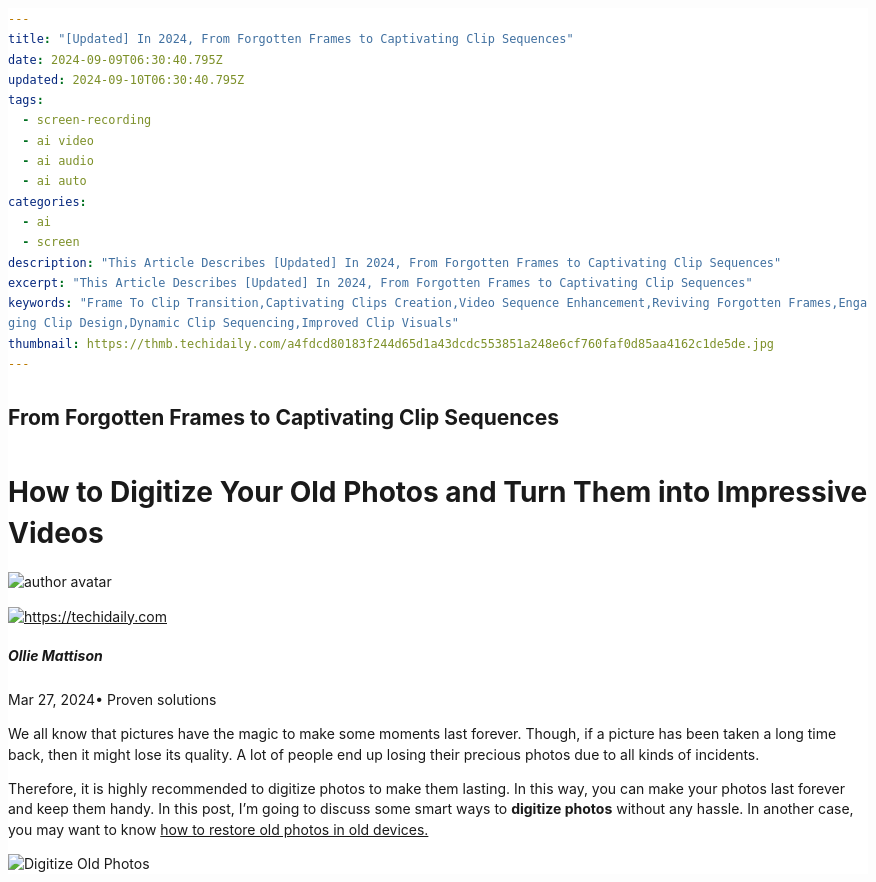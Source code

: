 ```yaml
---
title: "[Updated] In 2024, From Forgotten Frames to Captivating Clip Sequences"
date: 2024-09-09T06:30:40.795Z
updated: 2024-09-10T06:30:40.795Z
tags: 
  - screen-recording
  - ai video
  - ai audio
  - ai auto
categories: 
  - ai
  - screen
description: "This Article Describes [Updated] In 2024, From Forgotten Frames to Captivating Clip Sequences"
excerpt: "This Article Describes [Updated] In 2024, From Forgotten Frames to Captivating Clip Sequences"
keywords: "Frame To Clip Transition,Captivating Clips Creation,Video Sequence Enhancement,Reviving Forgotten Frames,Engaging Clip Design,Dynamic Clip Sequencing,Improved Clip Visuals"
thumbnail: https://thmb.techidaily.com/a4fdcd80183f244d65d1a43dcdc553851a248e6cf760faf0d85aa4162c1de5de.jpg
---
```


## From Forgotten Frames to Captivating Clip Sequences

# How to Digitize Your Old Photos and Turn Them into Impressive Videos

![author avatar](https://images.wondershare.com/filmora/article-images/ollie-mattison.jpg)


<a href="https://ephamedtechinc.pxf.io/c/5597632/2136622/26400" target="_top" id="2136622">
  <img src="//a.impactradius-go.com/display-ad/26400-2136622" border="0" alt="https://techidaily.com" width="728" height="90"/>
</a>
<img height="0" width="0" src="https://ephamedtechinc.pxf.io/i/5597632/2136622/26400" style="position:absolute;visibility:hidden;" border="0" />

##### Ollie Mattison

 Mar 27, 2024• Proven solutions

We all know that pictures have the magic to make some moments last forever. Though, if a picture has been taken a long time back, then it might lose its quality. A lot of people end up losing their precious photos due to all kinds of incidents.

Therefore, it is highly recommended to digitize photos to make them lasting. In this way, you can make your photos last forever and keep them handy. In this post, I’m going to discuss some smart ways to **digitize photos** without any hassle. In another case, you may want to know [how to restore old photos in old devices.](https://tools.techidaily.com/wondershare/filmora/download/)

![Digitize Old Photos](https://images.wondershare.com/filmora/article-images/digitize-old-photos.jpg)
